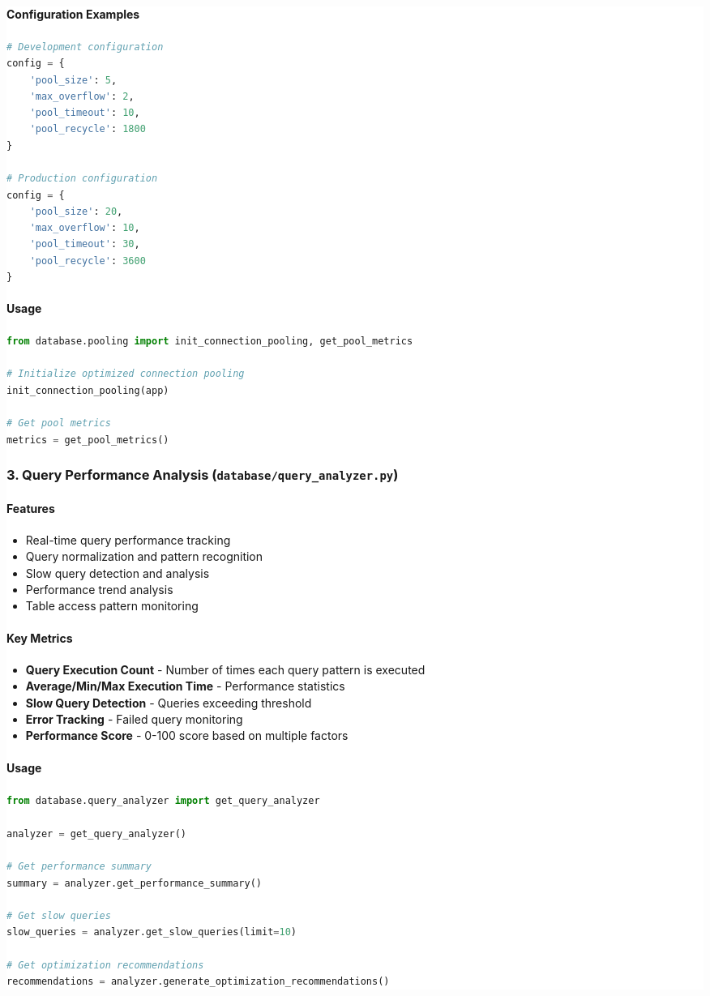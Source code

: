 #### Configuration Examples
```python
# Development configuration
config = {
    'pool_size': 5,
    'max_overflow': 2,
    'pool_timeout': 10,
    'pool_recycle': 1800
}

# Production configuration
config = {
    'pool_size': 20,
    'max_overflow': 10,
    'pool_timeout': 30,
    'pool_recycle': 3600
}
```

#### Usage
```python
from database.pooling import init_connection_pooling, get_pool_metrics

# Initialize optimized connection pooling
init_connection_pooling(app)

# Get pool metrics
metrics = get_pool_metrics()
```

### 3. Query Performance Analysis (`database/query_analyzer.py`)

#### Features
- Real-time query performance tracking
- Query normalization and pattern recognition
- Slow query detection and analysis
- Performance trend analysis
- Table access pattern monitoring

#### Key Metrics
- **Query Execution Count** - Number of times each query pattern is executed
- **Average/Min/Max Execution Time** - Performance statistics
- **Slow Query Detection** - Queries exceeding threshold
- **Error Tracking** - Failed query monitoring
- **Performance Score** - 0-100 score based on multiple factors

#### Usage
```python
from database.query_analyzer import get_query_analyzer

analyzer = get_query_analyzer()

# Get performance summary
summary = analyzer.get_performance_summary()

# Get slow queries
slow_queries = analyzer.get_slow_queries(limit=10)

# Get optimization recommendations
recommendations = analyzer.generate_optimization_recommendations()
```
